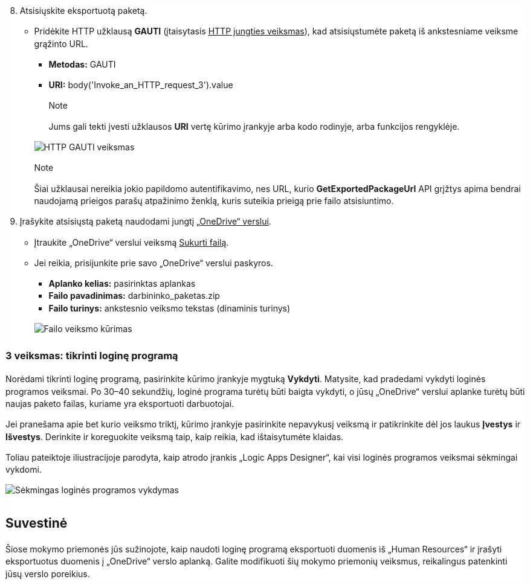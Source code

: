 8. Atsisiųskite eksportuotą paketą.

    - Pridėkite HTTP užklausą **GAUTI** (įtaisytasis [HTTP jungties veiksmas](https://docs.microsoft.com/azure/connectors/connectors-native-http)), kad atsisiųstumėte paketą iš ankstesniame veiksme grąžinto URL.

        - **Metodas:** GAUTI
        - **URI:** body('Invoke\_an\_HTTP\_request\_3').value

            > [!NOTE]
            > Jums gali tekti įvesti užklausos **URI** vertę kūrimo įrankyje arba kodo rodinyje, arba funkcijos rengyklėje.

        ![HTTP GAUTI veiksmas](media/integration-logic-app-download-file-step.png)

        > [!NOTE]
        > Šiai užklausai nereikia jokio papildomo autentifikavimo, nes URL, kurio **GetExportedPackageUrl** API grįžtys apima bendrai naudojamą prieigos parašų atpažinimo ženklą, kuris suteikia prieigą prie failo atsisiuntimo.

9. Įrašykite atsisiųstą paketą naudodami jungtį [„OneDrive“ verslui](https://docs.microsoft.com/azure/connectors/connectors-create-api-onedriveforbusiness).

    - Įtraukite „OneDrive“ verslui veiksmą [Sukurti failą](https://docs.microsoft.com/connectors/onedriveforbusinessconnector/#create-file).
    - Jei reikia, prisijunkite prie savo „OneDrive“ verslui paskyros.

        - **Aplanko kelias:** pasirinktas aplankas
        - **Failo pavadinimas:** darbininko\_paketas.zip
        - **Failo turinys:** ankstesnio veiksmo tekstas (dinaminis turinys)

        ![Failo veiksmo kūrimas](media/integration-logic-app-create-file-step.png)

### <a name="step-3-test-the-logic-app"></a>3 veiksmas: tikrinti loginę programą

Norėdami tikrinti loginę programą, pasirinkite kūrimo įrankyje mygtuką **Vykdyti**. Matysite, kad pradedami vykdyti loginės programos veiksmai. Po 30–40 sekundžių, loginė programa turėtų būti baigta vykdyti, o jūsų „OneDrive“ verslui aplanke turėtų būti naujas paketo failas, kuriame yra eksportuoti darbuotojai.

Jei pranešama apie bet kurio veiksmo triktį, kūrimo įrankyje pasirinkite nepavykusį veiksmą ir patikrinkite dėl jos laukus **Įvestys** ir **Išvestys**. Derinkite ir koreguokite veiksmą taip, kaip reikia, kad ištaisytumėte klaidas.

Toliau pateiktoje iliustracijoje parodyta, kaip atrodo įrankis „Logic Apps Designer“, kai visi loginės programos veiksmai sėkmingai vykdomi.

![Sėkmingas loginės programos vykdymas](media/integration-logic-app-successful-run.png)

## <a name="summary"></a>Suvestinė

Šiose mokymo priemonės jūs sužinojote, kaip naudoti loginę programą eksportuoti duomenis iš „Human Resources“ ir įrašyti eksportuotus duomenis į „OneDrive“ verslo aplanką. Galite modifikuoti šių mokymo priemonių veiksmus, reikalingus patenkinti jūsų verslo poreikius.


